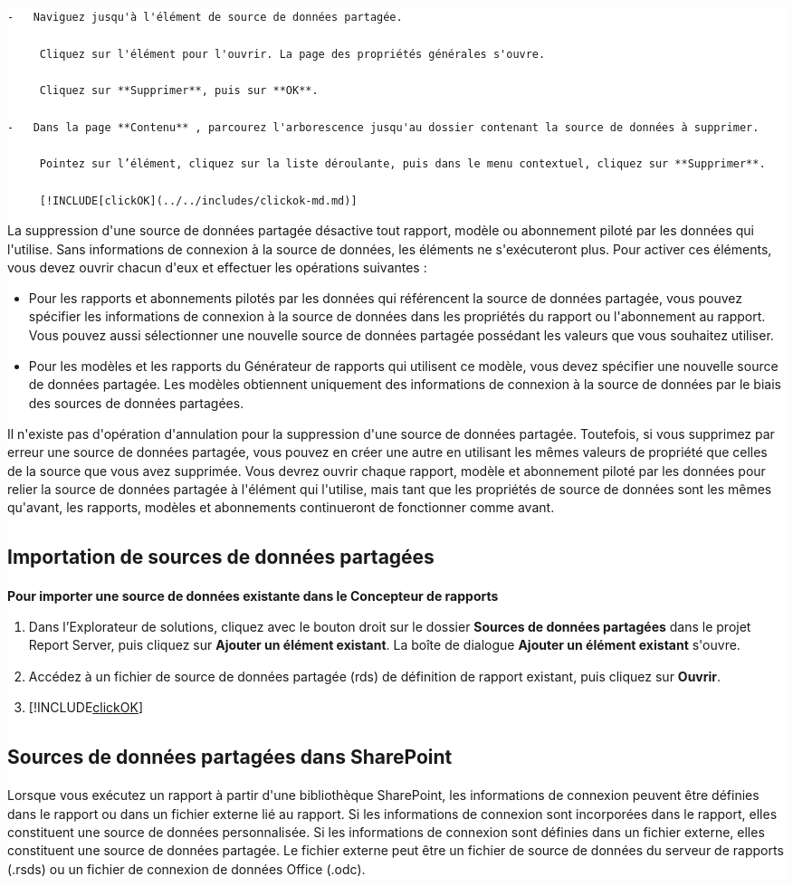     -   Naviguez jusqu'à l'élément de source de données partagée.  
  
         Cliquez sur l'élément pour l'ouvrir. La page des propriétés générales s'ouvre.  
  
         Cliquez sur **Supprimer**, puis sur **OK**.  
  
    -   Dans la page **Contenu** , parcourez l'arborescence jusqu'au dossier contenant la source de données à supprimer.  
  
         Pointez sur l’élément, cliquez sur la liste déroulante, puis dans le menu contextuel, cliquez sur **Supprimer**.  
  
         [!INCLUDE[clickOK](../../includes/clickok-md.md)]  
  
 La suppression d'une source de données partagée désactive tout rapport, modèle ou abonnement piloté par les données qui l'utilise. Sans informations de connexion à la source de données, les éléments ne s'exécuteront plus. Pour activer ces éléments, vous devez ouvrir chacun d'eux et effectuer les opérations suivantes :  
  
-   Pour les rapports et abonnements pilotés par les données qui référencent la source de données partagée, vous pouvez spécifier les informations de connexion à la source de données dans les propriétés du rapport ou l'abonnement au rapport. Vous pouvez aussi sélectionner une nouvelle source de données partagée possédant les valeurs que vous souhaitez utiliser.  
  
-   Pour les modèles et les rapports du Générateur de rapports qui utilisent ce modèle, vous devez spécifier une nouvelle source de données partagée. Les modèles obtiennent uniquement des informations de connexion à la source de données par le biais des sources de données partagées.  
  
 Il n'existe pas d'opération d'annulation pour la suppression d'une source de données partagée. Toutefois, si vous supprimez par erreur une source de données partagée, vous pouvez en créer une autre en utilisant les mêmes valeurs de propriété que celles de la source que vous avez supprimée. Vous devrez ouvrir chaque rapport, modèle et abonnement piloté par les données pour relier la source de données partagée à l'élément qui l'utilise, mais tant que les propriétés de source de données sont les mêmes qu'avant, les rapports, modèles et abonnements continueront de fonctionner comme avant.  
  
## <a name="importing-shared-data-sources"></a>Importation de sources de données partagées  
 **Pour importer une source de données existante dans le Concepteur de rapports**  
  
1.  Dans l’Explorateur de solutions, cliquez avec le bouton droit sur le dossier **Sources de données partagées** dans le projet Report Server, puis cliquez sur **Ajouter un élément existant**. La boîte de dialogue **Ajouter un élément existant** s'ouvre.  
  
2.  Accédez à un fichier de source de données partagée (rds) de définition de rapport existant, puis cliquez sur **Ouvrir**.  
  
3.  [!INCLUDE[clickOK](../../includes/clickok-md.md)]  
  
## <a name="shared-data-sources-in-sharepoint"></a>Sources de données partagées dans SharePoint  
 Lorsque vous exécutez un rapport à partir d'une bibliothèque SharePoint, les informations de connexion peuvent être définies dans le rapport ou dans un fichier externe lié au rapport. Si les informations de connexion sont incorporées dans le rapport, elles constituent une source de données personnalisée. Si les informations de connexion sont définies dans un fichier externe, elles constituent une source de données partagée. Le fichier externe peut être un fichier de source de données du serveur de rapports (.rsds) ou un fichier de connexion de données Office (.odc).  
  